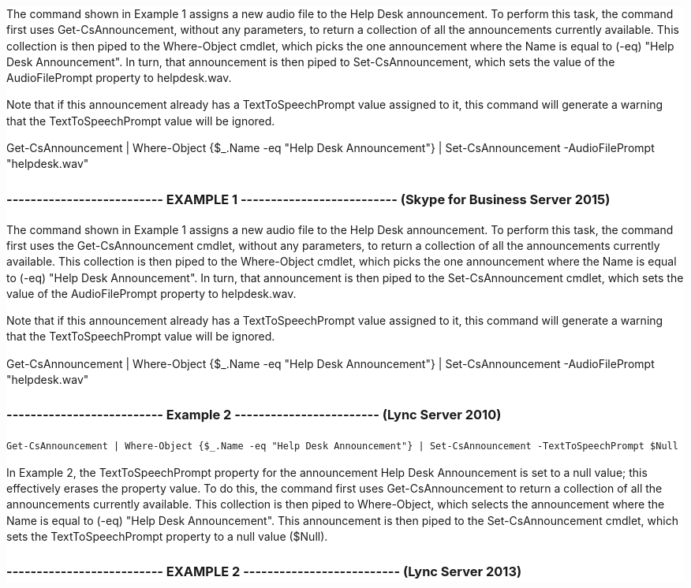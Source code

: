 The command shown in Example 1 assigns a new audio file to the Help Desk announcement.
To perform this task, the command first uses Get-CsAnnouncement, without any parameters, to return a collection of all the announcements currently available.
This collection is then piped to the Where-Object cmdlet, which picks the one announcement where the Name is equal to (-eq) "Help Desk Announcement".
In turn, that announcement is then piped to Set-CsAnnouncement, which sets the value of the AudioFilePrompt property to helpdesk.wav.

Note that if this announcement already has a TextToSpeechPrompt value assigned to it, this command will generate a warning that the TextToSpeechPrompt value will be ignored.

Get-CsAnnouncement | Where-Object {$_.Name -eq "Help Desk Announcement"} | Set-CsAnnouncement -AudioFilePrompt "helpdesk.wav"

### -------------------------- EXAMPLE 1 -------------------------- (Skype for Business Server 2015)
```

```

The command shown in Example 1 assigns a new audio file to the Help Desk announcement.
To perform this task, the command first uses the Get-CsAnnouncement cmdlet, without any parameters, to return a collection of all the announcements currently available.
This collection is then piped to the Where-Object cmdlet, which picks the one announcement where the Name is equal to (-eq) "Help Desk Announcement".
In turn, that announcement is then piped to the Set-CsAnnouncement cmdlet, which sets the value of the AudioFilePrompt property to helpdesk.wav.

Note that if this announcement already has a TextToSpeechPrompt value assigned to it, this command will generate a warning that the TextToSpeechPrompt value will be ignored.

Get-CsAnnouncement | Where-Object {$_.Name -eq "Help Desk Announcement"} | Set-CsAnnouncement -AudioFilePrompt "helpdesk.wav"

### -------------------------- Example 2 ------------------------ (Lync Server 2010)
```
Get-CsAnnouncement | Where-Object {$_.Name -eq "Help Desk Announcement"} | Set-CsAnnouncement -TextToSpeechPrompt $Null
```

In Example 2, the TextToSpeechPrompt property for the announcement Help Desk Announcement is set to a null value; this effectively erases the property value.
To do this, the command first uses Get-CsAnnouncement to return a collection of all the announcements currently available.
This collection is then piped to Where-Object, which selects the announcement where the Name is equal to (-eq) "Help Desk Announcement".
This announcement is then piped to the Set-CsAnnouncement cmdlet, which sets the TextToSpeechPrompt property to a null value ($Null).

### -------------------------- EXAMPLE 2 -------------------------- (Lync Server 2013)
```

```
